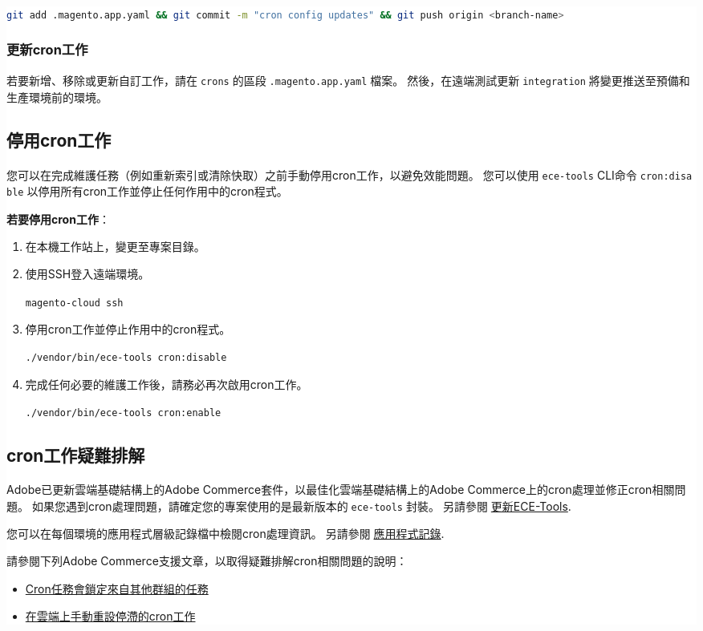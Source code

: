   ```bash
   git add .magento.app.yaml && git commit -m "cron config updates" && git push origin <branch-name>
   ```

### 更新cron工作

若要新增、移除或更新自訂工作，請在 `crons` 的區段 `.magento.app.yaml` 檔案。 然後，在遠端測試更新 `integration` 將變更推送至預備和生產環境前的環境。

## 停用cron工作

您可以在完成維護任務（例如重新索引或清除快取）之前手動停用cron工作，以避免效能問題。 您可以使用 `ece-tools` CLI命令 `cron:disable` 以停用所有cron工作並停止任何作用中的cron程式。

**若要停用cron工作**：

1. 在本機工作站上，變更至專案目錄。

1. 使用SSH登入遠端環境。

   ```bash
   magento-cloud ssh
   ```

1. 停用cron工作並停止作用中的cron程式。

   ```shell
   ./vendor/bin/ece-tools cron:disable
   ```

1. 完成任何必要的維護工作後，請務必再次啟用cron工作。

   ```shell
   ./vendor/bin/ece-tools cron:enable
   ```

## cron工作疑難排解

Adobe已更新雲端基礎結構上的Adobe Commerce套件，以最佳化雲端基礎結構上的Adobe Commerce上的cron處理並修正cron相關問題。 如果您遇到cron處理問題，請確定您的專案使用的是最新版本的 `ece-tools` 封裝。 另請參閱 [更新ECE-Tools](../dev-tools/update-package.md).

您可以在每個環境的應用程式層級記錄檔中檢閱cron處理資訊。 另請參閱 [應用程式記錄](../test/log-locations.md#application-logs).

請參閱下列Adobe Commerce支援文章，以取得疑難排解cron相關問題的說明：

- [Cron任務會鎖定來自其他群組的任務](https://experienceleague.adobe.com/docs/commerce-knowledge-base/kb/troubleshooting/miscellaneous/cron-tasks-lock-tasks-from-other-groups.html)

- [在雲端上手動重設停滯的cron工作](https://experienceleague.adobe.com/docs/commerce-knowledge-base/kb/how-to/reset-stuck-magento-cron-jobs-manually-on-cloud.html)
